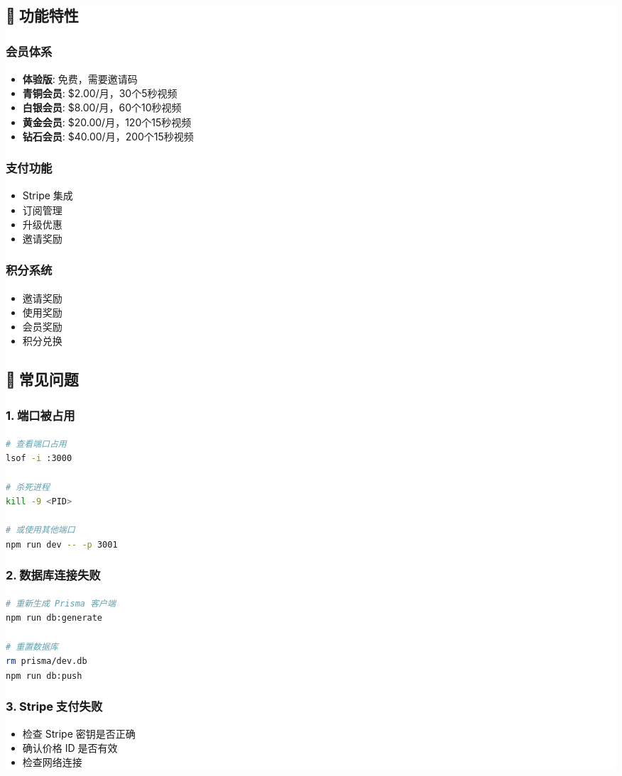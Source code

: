 ## 🎯 功能特性

### 会员体系
- **体验版**: 免费，需要邀请码
- **青铜会员**: $2.00/月，30个5秒视频
- **白银会员**: $8.00/月，60个10秒视频
- **黄金会员**: $20.00/月，120个15秒视频
- **钻石会员**: $40.00/月，200个15秒视频

### 支付功能
- Stripe 集成
- 订阅管理
- 升级优惠
- 邀请奖励

### 积分系统
- 邀请奖励
- 使用奖励
- 会员奖励
- 积分兑换

## 🐛 常见问题

### 1. 端口被占用
```bash
# 查看端口占用
lsof -i :3000

# 杀死进程
kill -9 <PID>

# 或使用其他端口
npm run dev -- -p 3001
```

### 2. 数据库连接失败
```bash
# 重新生成 Prisma 客户端
npm run db:generate

# 重置数据库
rm prisma/dev.db
npm run db:push
```

### 3. Stripe 支付失败
- 检查 Stripe 密钥是否正确
- 确认价格 ID 是否有效
- 检查网络连接
